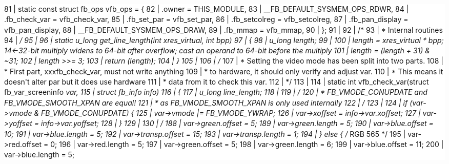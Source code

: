 81    | static const struct fb_ops vfb_ops = {
82    | 	.owner		= THIS_MODULE,
83    |  __FB_DEFAULT_SYSMEM_OPS_RDWR,
84    | 	.fb_check_var	= vfb_check_var,
85    | 	.fb_set_par	= vfb_set_par,
86    | 	.fb_setcolreg	= vfb_setcolreg,
87    | 	.fb_pan_display	= vfb_pan_display,
88    |  __FB_DEFAULT_SYSMEM_OPS_DRAW,
89    | 	.fb_mmap	= vfb_mmap,
90    | };
91    |
92    |  /*
93    |  *  Internal routines
94    |  */
95    |
96    | static u_long get_line_length(int xres_virtual, int bpp)
97    | {
98    |  u_long length;
99    |
100   | 	length = xres_virtual * bpp;
    14←32-bit multiply widens to 64-bit after overflow; cast an operand to 64-bit before the multiply
101   | 	length = (length + 31) & ~31;
102   | 	length >>= 3;
103   |  return (length);
104   | }
105   |
106   |  /*
107   |  *  Setting the video mode has been split into two parts.
108   |  *  First part, xxxfb_check_var, must not write anything
109   |  *  to hardware, it should only verify and adjust var.
110   |  *  This means it doesn't alter par but it does use hardware
111   |  *  data from it to check this var.
112   |  */
113   |
114   | static int vfb_check_var(struct fb_var_screeninfo *var,
115   |  struct fb_info *info)
116   | {
117   | 	u_long line_length;
118   |
119   |  /*
120   |  *  FB_VMODE_CONUPDATE and FB_VMODE_SMOOTH_XPAN are equal!
121   |  *  as FB_VMODE_SMOOTH_XPAN is only used internally
122   |  */
123   |
124   |  if (var->vmode & FB_VMODE_CONUPDATE) {
125   | 		var->vmode |= FB_VMODE_YWRAP;
126   | 		var->xoffset = info->var.xoffset;
127   | 		var->yoffset = info->var.yoffset;
128   | 	}
129   |
130   |  /*
188   | 			var->green.offset = 5;
189   | 			var->green.length = 5;
190   | 			var->blue.offset = 10;
191   | 			var->blue.length = 5;
192   | 			var->transp.offset = 15;
193   | 			var->transp.length = 1;
194   | 		} else {	/* RGB 565 */
195   | 			var->red.offset = 0;
196   | 			var->red.length = 5;
197   | 			var->green.offset = 5;
198   | 			var->green.length = 6;
199   | 			var->blue.offset = 11;
200   | 			var->blue.length = 5;